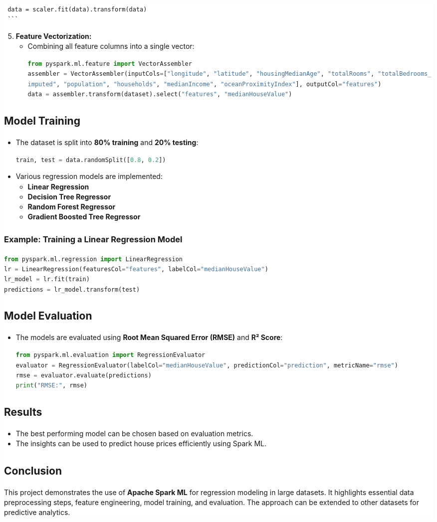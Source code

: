      data = scaler.fit(data).transform(data)
     ```
5. **Feature Vectorization:**
   - Combining all feature columns into a single vector:
     ```python
     from pyspark.ml.feature import VectorAssembler
     assembler = VectorAssembler(inputCols=["longitude", "latitude", "housingMedianAge", "totalRooms", "totalBedrooms_imputed", "population", "households", "medianIncome", "oceanProximityIndex"], outputCol="features")
     data = assembler.transform(dataset).select("features", "medianHouseValue")
     ```

## Model Training
- The dataset is split into **80% training** and **20% testing**:
  ```python
  train, test = data.randomSplit([0.8, 0.2])
  ```
- Various regression models are implemented:
  - **Linear Regression**
  - **Decision Tree Regressor**
  - **Random Forest Regressor**
  - **Gradient Boosted Tree Regressor**

### Example: Training a Linear Regression Model
```python
from pyspark.ml.regression import LinearRegression
lr = LinearRegression(featuresCol="features", labelCol="medianHouseValue")
lr_model = lr.fit(train)
predictions = lr_model.transform(test)
```

## Model Evaluation
- The models are evaluated using **Root Mean Squared Error (RMSE)** and **R² Score**:
  ```python
  from pyspark.ml.evaluation import RegressionEvaluator
  evaluator = RegressionEvaluator(labelCol="medianHouseValue", predictionCol="prediction", metricName="rmse")
  rmse = evaluator.evaluate(predictions)
  print("RMSE:", rmse)
  ```

## Results
- The best performing model can be chosen based on evaluation metrics.
- The insights can be used to predict house prices efficiently using Spark ML.

## Conclusion
This project demonstrates the use of **Apache Spark ML** for regression modeling in large datasets. It highlights essential data preprocessing steps, feature engineering, model training, and evaluation. The approach can be extended to other datasets for predictive analytics.
